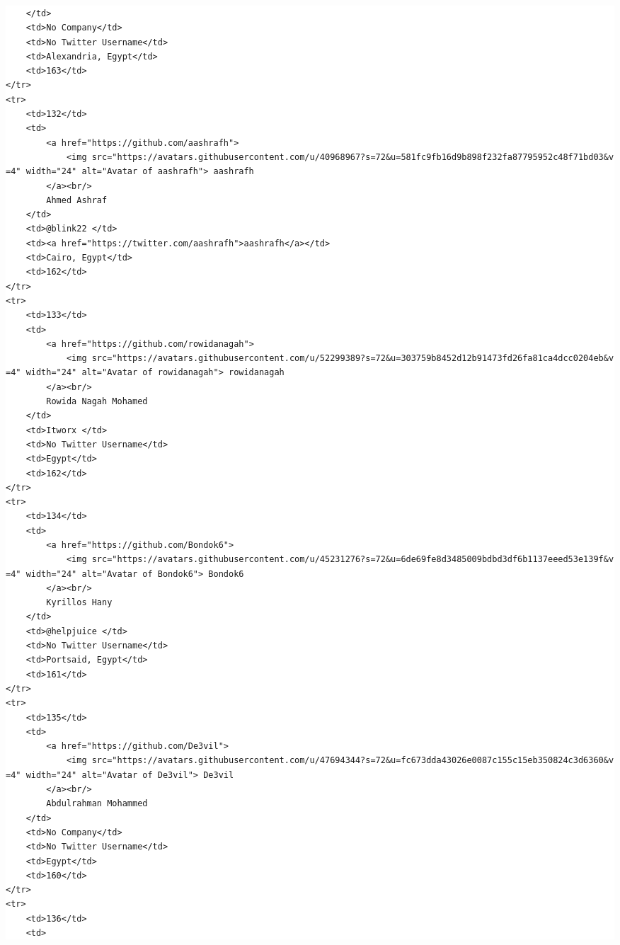 		</td>
		<td>No Company</td>
		<td>No Twitter Username</td>
		<td>Alexandria, Egypt</td>
		<td>163</td>
	</tr>
	<tr>
		<td>132</td>
		<td>
			<a href="https://github.com/aashrafh">
				<img src="https://avatars.githubusercontent.com/u/40968967?s=72&u=581fc9fb16d9b898f232fa87795952c48f71bd03&v=4" width="24" alt="Avatar of aashrafh"> aashrafh
			</a><br/>
			Ahmed Ashraf
		</td>
		<td>@blink22 </td>
		<td><a href="https://twitter.com/aashrafh">aashrafh</a></td>
		<td>Cairo, Egypt</td>
		<td>162</td>
	</tr>
	<tr>
		<td>133</td>
		<td>
			<a href="https://github.com/rowidanagah">
				<img src="https://avatars.githubusercontent.com/u/52299389?s=72&u=303759b8452d12b91473fd26fa81ca4dcc0204eb&v=4" width="24" alt="Avatar of rowidanagah"> rowidanagah
			</a><br/>
			Rowida Nagah Mohamed
		</td>
		<td>Itworx </td>
		<td>No Twitter Username</td>
		<td>Egypt</td>
		<td>162</td>
	</tr>
	<tr>
		<td>134</td>
		<td>
			<a href="https://github.com/Bondok6">
				<img src="https://avatars.githubusercontent.com/u/45231276?s=72&u=6de69fe8d3485009bdbd3df6b1137eeed53e139f&v=4" width="24" alt="Avatar of Bondok6"> Bondok6
			</a><br/>
			Kyrillos Hany
		</td>
		<td>@helpjuice </td>
		<td>No Twitter Username</td>
		<td>Portsaid, Egypt</td>
		<td>161</td>
	</tr>
	<tr>
		<td>135</td>
		<td>
			<a href="https://github.com/De3vil">
				<img src="https://avatars.githubusercontent.com/u/47694344?s=72&u=fc673dda43026e0087c155c15eb350824c3d6360&v=4" width="24" alt="Avatar of De3vil"> De3vil
			</a><br/>
			Abdulrahman Mohammed
		</td>
		<td>No Company</td>
		<td>No Twitter Username</td>
		<td>Egypt</td>
		<td>160</td>
	</tr>
	<tr>
		<td>136</td>
		<td>